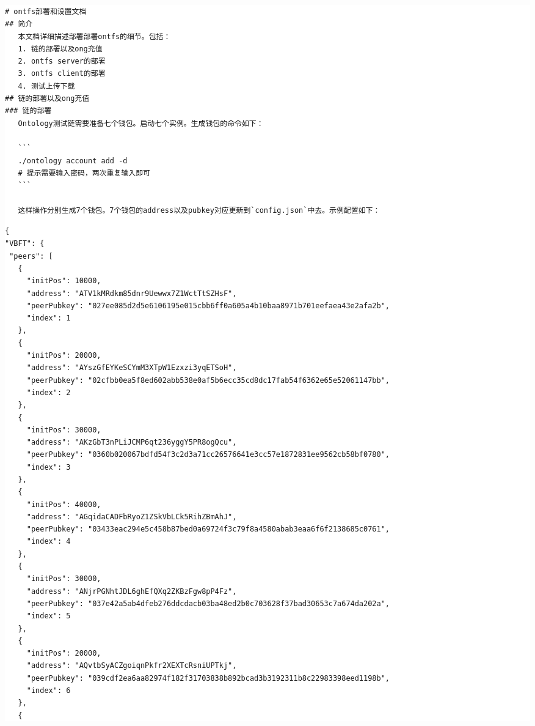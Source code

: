     # ontfs部署和设置文档
    ## 简介
       本文档详细描述部署部署ontfs的细节。包括：
       1. 链的部署以及ong充值
       2. ontfs server的部署
       3. ontfs client的部署
       4. 测试上传下载
    ## 链的部署以及ong充值
    ### 链的部署
       Ontology测试链需要准备七个钱包。启动七个实例。生成钱包的命令如下：

       ```
       ./ontology account add -d
       # 提示需要输入密码，两次重复输入即可
       ```

       这样操作分别生成7个钱包。7个钱包的address以及pubkey对应更新到`config.json`中去。示例配置如下：

   ```
{
  "VBFT": {
    "peers": [
      {
        "initPos": 10000,
        "address": "ATV1kMRdkm85dnr9Uewwx7Z1WctTtSZHsF",
        "peerPubkey": "027ee085d2d5e6106195e015cbb6ff0a605a4b10baa8971b701eefaea43e2afa2b",
        "index": 1
      },
      {
        "initPos": 20000,
        "address": "AYszGfEYKeSCYmM3XTpW1Ezxzi3yqETSoH",
        "peerPubkey": "02cfbb0ea5f8ed602abb538e0af5b6ecc35cd8dc17fab54f6362e65e52061147bb",
        "index": 2
      },
      {
        "initPos": 30000,
        "address": "AKzGbT3nPLiJCMP6qt236yggY5PR8ogQcu",
        "peerPubkey": "0360b020067bdfd54f3c2d3a71cc26576641e3cc57e1872831ee9562cb58bf0780",
        "index": 3
      },
      {
        "initPos": 40000,
        "address": "AGqidaCADFbRyoZ1ZSkVbLCk5RihZBmAhJ",
        "peerPubkey": "03433eac294e5c458b87bed0a69724f3c79f8a4580abab3eaa6f6f2138685c0761",
        "index": 4
      },
      {
        "initPos": 30000,
        "address": "ANjrPGNhtJDL6ghEfQXq2ZKBzFgw8pP4Fz",
        "peerPubkey": "037e42a5ab4dfeb276ddcdacb03ba48ed2b0c703628f37bad30653c7a674da202a",
        "index": 5
      },
      {
        "initPos": 20000,
        "address": "AQvtbSyACZgoiqnPkfr2XEXTcRsniUPTkj",
        "peerPubkey": "039cdf2ea6aa82974f182f31703838b892bcad3b3192311b8c22983398eed1198b",
        "index": 6
      },
      {
   ```